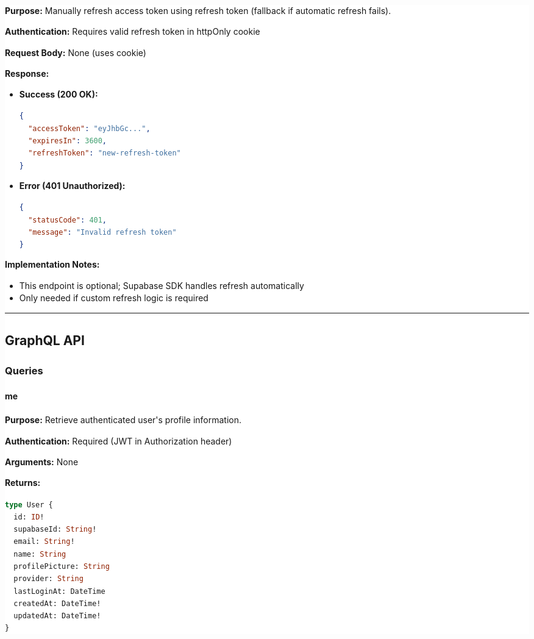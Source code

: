 **Purpose:** Manually refresh access token using refresh token (fallback if automatic refresh fails).

**Authentication:** Requires valid refresh token in httpOnly cookie

**Request Body:** None (uses cookie)

**Response:**
- **Success (200 OK):**
  ```json
  {
    "accessToken": "eyJhbGc...",
    "expiresIn": 3600,
    "refreshToken": "new-refresh-token"
  }
  ```

- **Error (401 Unauthorized):**
  ```json
  {
    "statusCode": 401,
    "message": "Invalid refresh token"
  }
  ```

**Implementation Notes:**
- This endpoint is optional; Supabase SDK handles refresh automatically
- Only needed if custom refresh logic is required

---

## GraphQL API

### Queries

#### me

**Purpose:** Retrieve authenticated user's profile information.

**Authentication:** Required (JWT in Authorization header)

**Arguments:** None

**Returns:**
```graphql
type User {
  id: ID!
  supabaseId: String!
  email: String!
  name: String
  profilePicture: String
  provider: String
  lastLoginAt: DateTime
  createdAt: DateTime!
  updatedAt: DateTime!
}
```
